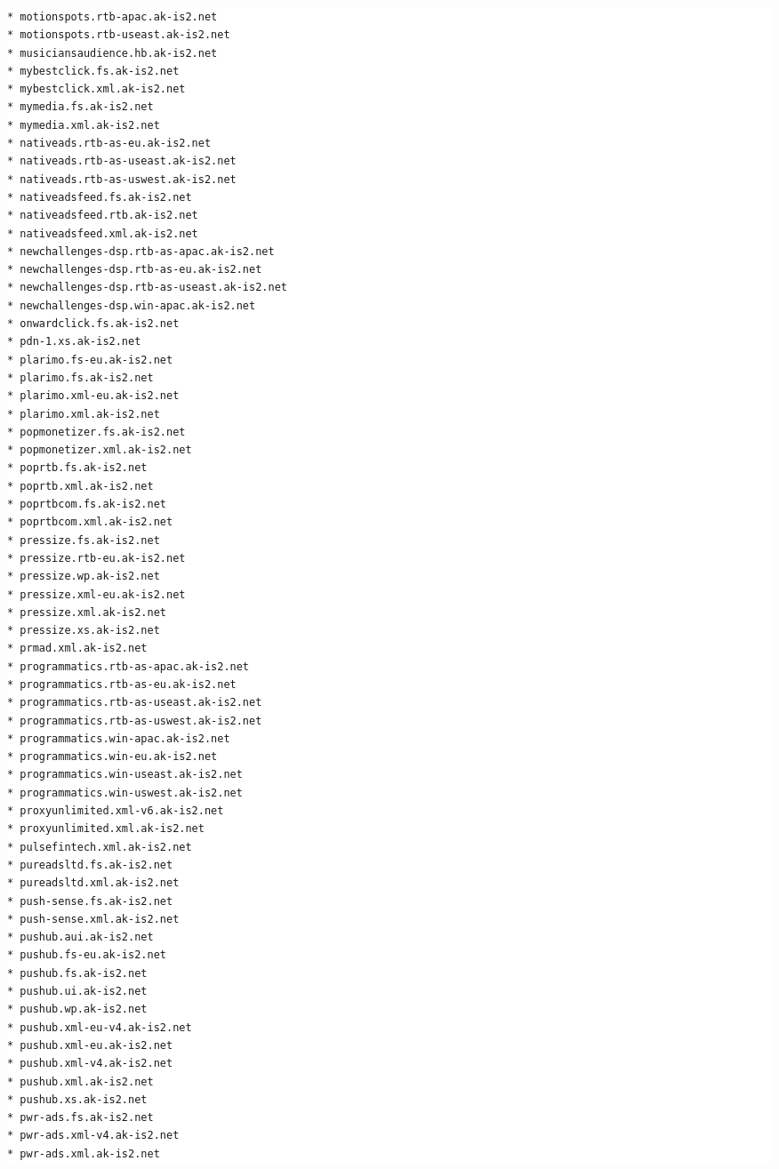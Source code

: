     * motionspots.rtb-apac.ak-is2.net
    * motionspots.rtb-useast.ak-is2.net
    * musiciansaudience.hb.ak-is2.net
    * mybestclick.fs.ak-is2.net
    * mybestclick.xml.ak-is2.net
    * mymedia.fs.ak-is2.net
    * mymedia.xml.ak-is2.net
    * nativeads.rtb-as-eu.ak-is2.net
    * nativeads.rtb-as-useast.ak-is2.net
    * nativeads.rtb-as-uswest.ak-is2.net
    * nativeadsfeed.fs.ak-is2.net
    * nativeadsfeed.rtb.ak-is2.net
    * nativeadsfeed.xml.ak-is2.net
    * newchallenges-dsp.rtb-as-apac.ak-is2.net
    * newchallenges-dsp.rtb-as-eu.ak-is2.net
    * newchallenges-dsp.rtb-as-useast.ak-is2.net
    * newchallenges-dsp.win-apac.ak-is2.net
    * onwardclick.fs.ak-is2.net
    * pdn-1.xs.ak-is2.net
    * plarimo.fs-eu.ak-is2.net
    * plarimo.fs.ak-is2.net
    * plarimo.xml-eu.ak-is2.net
    * plarimo.xml.ak-is2.net
    * popmonetizer.fs.ak-is2.net
    * popmonetizer.xml.ak-is2.net
    * poprtb.fs.ak-is2.net
    * poprtb.xml.ak-is2.net
    * poprtbcom.fs.ak-is2.net
    * poprtbcom.xml.ak-is2.net
    * pressize.fs.ak-is2.net
    * pressize.rtb-eu.ak-is2.net
    * pressize.wp.ak-is2.net
    * pressize.xml-eu.ak-is2.net
    * pressize.xml.ak-is2.net
    * pressize.xs.ak-is2.net
    * prmad.xml.ak-is2.net
    * programmatics.rtb-as-apac.ak-is2.net
    * programmatics.rtb-as-eu.ak-is2.net
    * programmatics.rtb-as-useast.ak-is2.net
    * programmatics.rtb-as-uswest.ak-is2.net
    * programmatics.win-apac.ak-is2.net
    * programmatics.win-eu.ak-is2.net
    * programmatics.win-useast.ak-is2.net
    * programmatics.win-uswest.ak-is2.net
    * proxyunlimited.xml-v6.ak-is2.net
    * proxyunlimited.xml.ak-is2.net
    * pulsefintech.xml.ak-is2.net
    * pureadsltd.fs.ak-is2.net
    * pureadsltd.xml.ak-is2.net
    * push-sense.fs.ak-is2.net
    * push-sense.xml.ak-is2.net
    * pushub.aui.ak-is2.net
    * pushub.fs-eu.ak-is2.net
    * pushub.fs.ak-is2.net
    * pushub.ui.ak-is2.net
    * pushub.wp.ak-is2.net
    * pushub.xml-eu-v4.ak-is2.net
    * pushub.xml-eu.ak-is2.net
    * pushub.xml-v4.ak-is2.net
    * pushub.xml.ak-is2.net
    * pushub.xs.ak-is2.net
    * pwr-ads.fs.ak-is2.net
    * pwr-ads.xml-v4.ak-is2.net
    * pwr-ads.xml.ak-is2.net